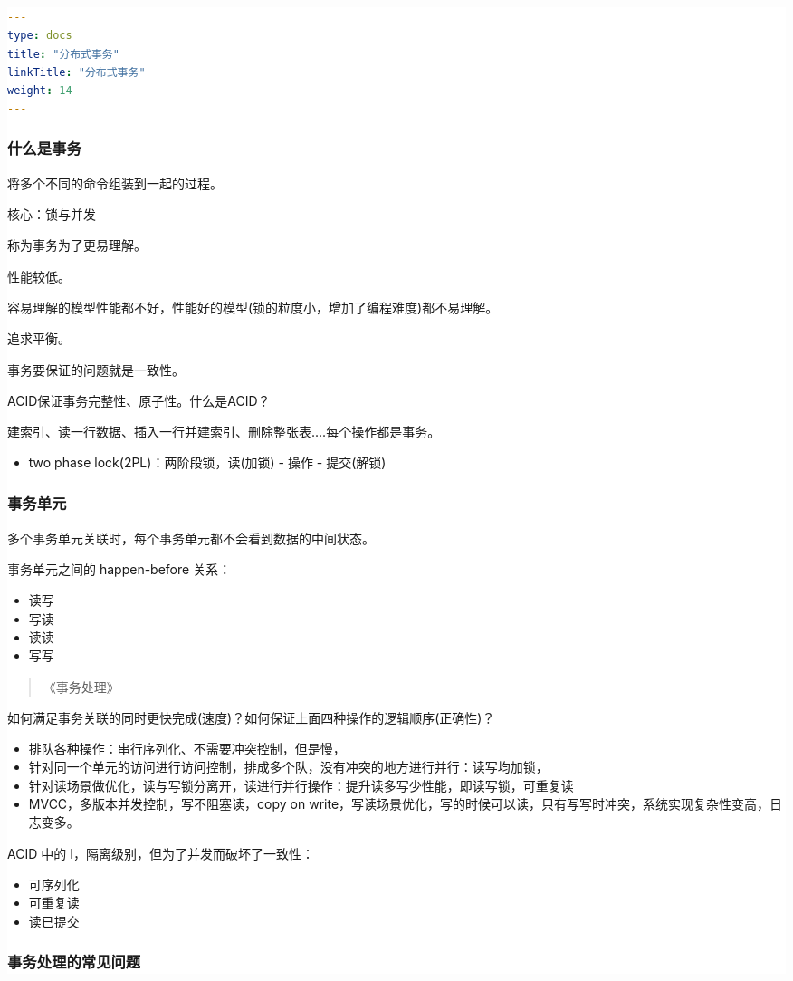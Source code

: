 ```yaml
---
type: docs
title: "分布式事务"
linkTitle: "分布式事务"
weight: 14
---
```


### 什么是事务

将多个不同的命令组装到一起的过程。

核心：锁与并发

称为事务为了更易理解。

性能较低。

容易理解的模型性能都不好，性能好的模型(锁的粒度小，增加了编程难度)都不易理解。

追求平衡。

事务要保证的问题就是一致性。

ACID保证事务完整性、原子性。什么是ACID？

建索引、读一行数据、插入一行并建索引、删除整张表....每个操作都是事务。

- two phase lock(2PL)：两阶段锁，读(加锁) - 操作 - 提交(解锁)

### 事务单元

多个事务单元关联时，每个事务单元都不会看到数据的中间状态。

事务单元之间的 happen-before 关系：

- 读写
- 写读
- 读读
- 写写

> 《事务处理》

如何满足事务关联的同时更快完成(速度)？如何保证上面四种操作的逻辑顺序(正确性)？

- 排队各种操作：串行序列化、不需要冲突控制，但是慢，
- 针对同一个单元的访问进行访问控制，排成多个队，没有冲突的地方进行并行：读写均加锁，
- 针对读场景做优化，读与写锁分离开，读进行并行操作：提升读多写少性能，即读写锁，可重复读
- MVCC，多版本并发控制，写不阻塞读，copy on write，写读场景优化，写的时候可以读，只有写写时冲突，系统实现复杂性变高，日志变多。

ACID 中的 I，隔离级别，但为了并发而破坏了一致性：

- 可序列化
- 可重复读
- 读已提交

### 事务处理的常见问题

